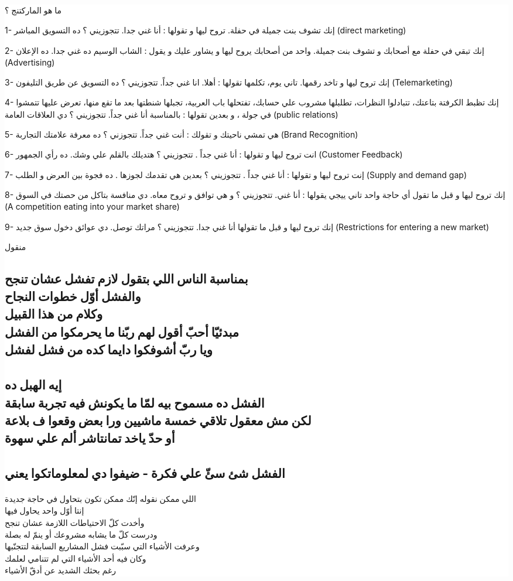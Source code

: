 ما هو الماركتنج ؟

1- إنك تشوف بنت جميلة في حفلة.
تروح ليها و تقولها : أنا غني جدا.
تتجوزيني ؟ ده التسويق المباشر (direct marketing)

2- إنك تبقي في حفلة مع أصحابك و تشوف بنت جميلة. واحد من
أصحابك يروح ليها و يشاور عليك و يقول : الشاب الوسيم ده غني جدا.
ده الإعلان (Advertising)

3- إنك تروح ليها و تاخد رقمها.
تاني يوم، تكلمها تقولها : أهلا.
انا غني جداً. تتجوزيني ؟ ده
التسويق عن طريق التليفون (Telemarketing)

4- إنك تظبط الكرفتة بتاعتك، تتبادلوا النظرات، تطلبلها
مشروب علي حسابك، تفتحلها باب العربية، تجبلها شنطتها بعد ما تقع منها،
تعرض عليها تتمشوا في جولة ، و بعدين تقولها : بالمناسبة أنا غني
جداً. تتجوزيني ؟ دي العلاقات العامة (public
relations)

5- هي تمشي ناحيتك و تقولك : أنت غني جداً.
تتجوزني ؟ ده معرفة علامتك التجاربة (Brand
Recognition)

6- انت تروح ليها و تقولها : أنا غني جداً . تتجوزيني ؟
هتديلك بالقلم علي وشك. ده رأي الجمهور
(Customer Feedback)

7- إنت تروح ليها و تقولها : أنا غني جداً . تتجوزيني ؟
بعدين هي تقدمك لجوزها . ده فجوة بين العرض و الطلب (Supply and
demand gap)

8- إنك تروح ليها و قبل ما تقول أي حاجة واحد تاني ييجي
يقولها : أنا غني. تتجوزيني ؟ و هي توافق و تروح
معاه. دي منافسة بتاكل من حصتك في السوق (A
competition eating into your market share)

9- إنك تروح ليها و قبل ما تقولها أنا غني جدا.
تتجوزيني ؟ مراتك توصل. دي عوائق دخول سوق جديد
(Restrictions for entering a new market)

منقول

بمناسبة الناس اللي بتقول لازم تفشل عشان تنجح  
والفشل أوّل خطوات النجاح  
وكلام من هذا القبيل  
مبدئيّا أحبّ أقول لهم ربّنا ما يحرمكوا من الفشل  
ويا ربّ أشوفكوا دايما كده من فشل لفشل  
-  
إيه الهبل ده  
الفشل ده مسموح بيه لمّا ما يكونش فيه تجربة سابقة  
لكن مش معقول تلاقي خمسة ماشيين ورا بعض وقعوا ف
بلاعة  
أو حدّ ياخد تمانتاشر ألم علي سهوة  
-  
الفشل شئ سئّ علي فكرة - ضيفوا دي لمعلوماتكوا
يعني  
-  
اللي ممكن نقوله إنّك ممكن تكون بتحاول في حاجة
جديدة  
إنتا أوّل واحد يحاول فيها  
وأخدت كلّ الاحتياطات اللازمة عشان تنجح  
ودرست كلّ ما يشابه مشروعك أو ينمّ له بصلة  
وعرفت الأشياء التي سبّبت فشل المشاريع السابقة
لتتجنّبها  
وكان فيه أحد الأشياء التي لم تتنامي لعلمك  
رغم بحثك الشديد عن أدقّ الأشياء  